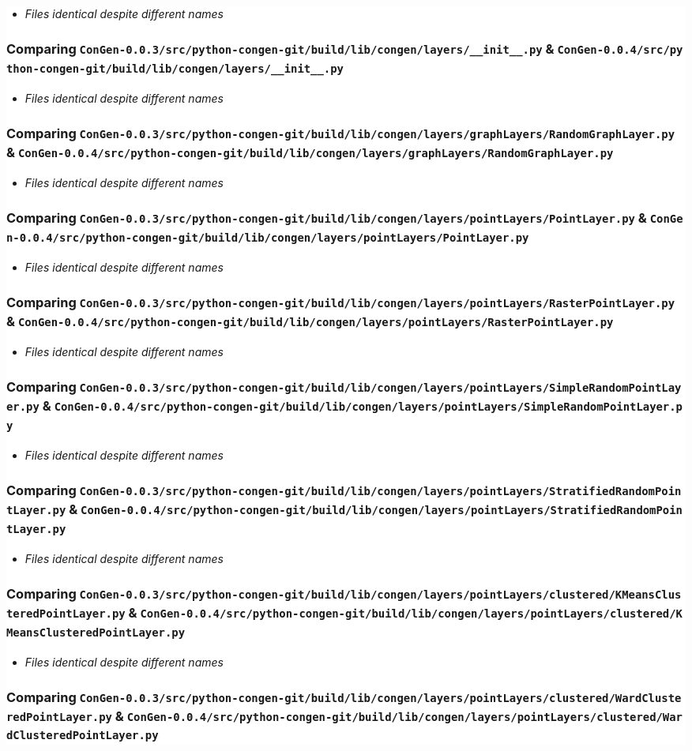  * *Files identical despite different names*

### Comparing `ConGen-0.0.3/src/python-congen-git/build/lib/congen/layers/__init__.py` & `ConGen-0.0.4/src/python-congen-git/build/lib/congen/layers/__init__.py`

 * *Files identical despite different names*

### Comparing `ConGen-0.0.3/src/python-congen-git/build/lib/congen/layers/graphLayers/RandomGraphLayer.py` & `ConGen-0.0.4/src/python-congen-git/build/lib/congen/layers/graphLayers/RandomGraphLayer.py`

 * *Files identical despite different names*

### Comparing `ConGen-0.0.3/src/python-congen-git/build/lib/congen/layers/pointLayers/PointLayer.py` & `ConGen-0.0.4/src/python-congen-git/build/lib/congen/layers/pointLayers/PointLayer.py`

 * *Files identical despite different names*

### Comparing `ConGen-0.0.3/src/python-congen-git/build/lib/congen/layers/pointLayers/RasterPointLayer.py` & `ConGen-0.0.4/src/python-congen-git/build/lib/congen/layers/pointLayers/RasterPointLayer.py`

 * *Files identical despite different names*

### Comparing `ConGen-0.0.3/src/python-congen-git/build/lib/congen/layers/pointLayers/SimpleRandomPointLayer.py` & `ConGen-0.0.4/src/python-congen-git/build/lib/congen/layers/pointLayers/SimpleRandomPointLayer.py`

 * *Files identical despite different names*

### Comparing `ConGen-0.0.3/src/python-congen-git/build/lib/congen/layers/pointLayers/StratifiedRandomPointLayer.py` & `ConGen-0.0.4/src/python-congen-git/build/lib/congen/layers/pointLayers/StratifiedRandomPointLayer.py`

 * *Files identical despite different names*

### Comparing `ConGen-0.0.3/src/python-congen-git/build/lib/congen/layers/pointLayers/clustered/KMeansClusteredPointLayer.py` & `ConGen-0.0.4/src/python-congen-git/build/lib/congen/layers/pointLayers/clustered/KMeansClusteredPointLayer.py`

 * *Files identical despite different names*

### Comparing `ConGen-0.0.3/src/python-congen-git/build/lib/congen/layers/pointLayers/clustered/WardClusteredPointLayer.py` & `ConGen-0.0.4/src/python-congen-git/build/lib/congen/layers/pointLayers/clustered/WardClusteredPointLayer.py`
